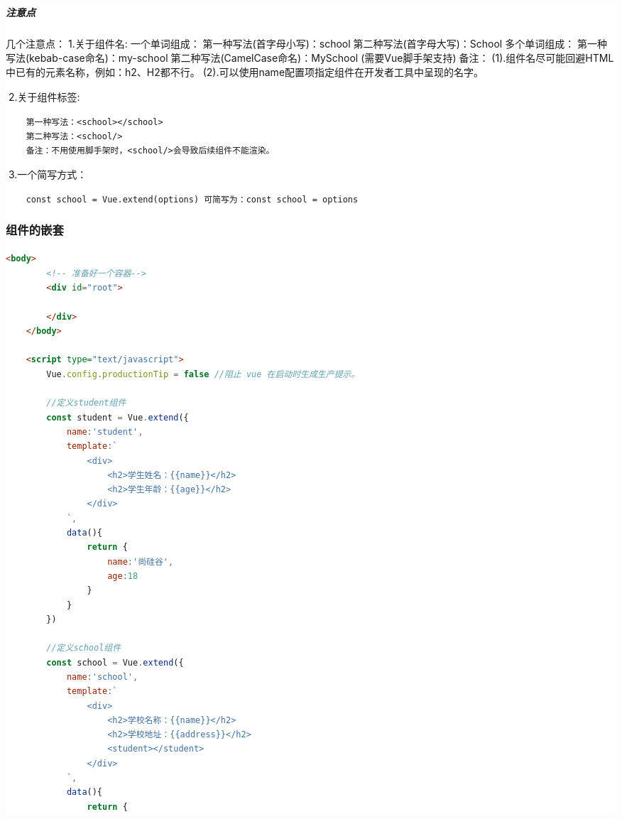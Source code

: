 ##### 注意点

几个注意点：
    1.关于组件名:
        一个单词组成：
            第一种写法(首字母小写)：school
            第二种写法(首字母大写)：School
    多个单词组成：
        第一种写法(kebab-case命名)：my-school
        第二种写法(CamelCase命名)：MySchool (需要Vue脚手架支持)
    备注：
        (1).组件名尽可能回避HTML中已有的元素名称，例如：h2、H2都不行。
        (2).可以使用name配置项指定组件在开发者工具中呈现的名字。

​	2.关于组件标签:

     	第一种写法：<school></school>
        第二种写法：<school/>
        备注：不用使用脚手架时，<school/>会导致后续组件不能渲染。

​	3.一个简写方式：

    	const school = Vue.extend(options) 可简写为：const school = options

### 组件的嵌套

```html
<body>
        <!-- 准备好一个容器-->
        <div id="root">
            
        </div>
    </body>

    <script type="text/javascript">
        Vue.config.productionTip = false //阻止 vue 在启动时生成生产提示。

        //定义student组件
        const student = Vue.extend({
            name:'student',
            template:`
                <div>
                    <h2>学生姓名：{{name}}</h2>    
                    <h2>学生年龄：{{age}}</h2>    
                </div>
            `,
            data(){
                return {
                    name:'尚硅谷',
                    age:18
                }
            }
        })
        
        //定义school组件
        const school = Vue.extend({
            name:'school',
            template:`
                <div>
                    <h2>学校名称：{{name}}</h2>    
                    <h2>学校地址：{{address}}</h2>    
                    <student></student>
                </div>
            `,
            data(){
                return {
```